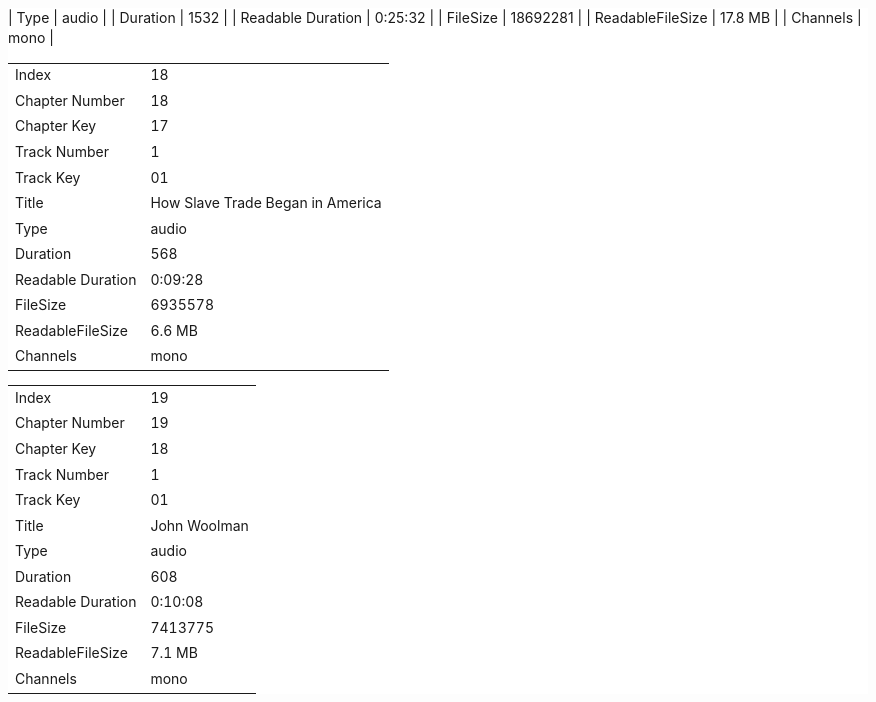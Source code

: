 | Type | audio |
| Duration | 1532 |
| Readable Duration | 0:25:32 |
| FileSize | 18692281 |
| ReadableFileSize | 17.8 MB |
| Channels | mono |

|  |  |
| - | - |
| Index | 18 |
| Chapter Number | 18 |
| Chapter Key | 17 |
| Track Number | 1 |
| Track Key | 01 |
| Title | How Slave Trade Began in America |
| Type | audio |
| Duration | 568 |
| Readable Duration | 0:09:28 |
| FileSize | 6935578 |
| ReadableFileSize | 6.6 MB |
| Channels | mono |

|  |  |
| - | - |
| Index | 19 |
| Chapter Number | 19 |
| Chapter Key | 18 |
| Track Number | 1 |
| Track Key | 01 |
| Title | John Woolman |
| Type | audio |
| Duration | 608 |
| Readable Duration | 0:10:08 |
| FileSize | 7413775 |
| ReadableFileSize | 7.1 MB |
| Channels | mono |
